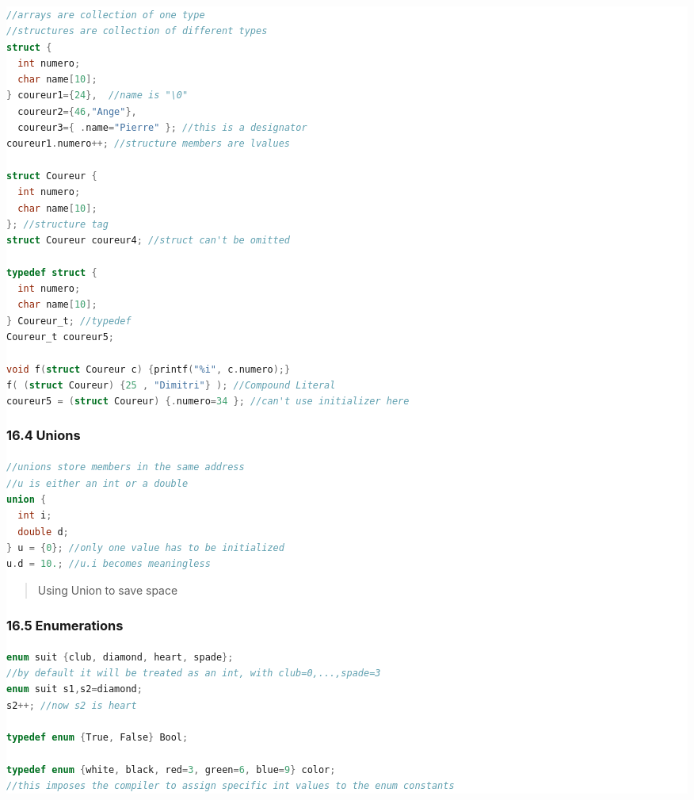 ```C
//arrays are collection of one type
//structures are collection of different types
struct {
  int numero;
  char name[10];
} coureur1={24},  //name is "\0"
  coureur2={46,"Ange"},
  coureur3={ .name="Pierre" }; //this is a designator
coureur1.numero++; //structure members are lvalues

struct Coureur {
  int numero;
  char name[10];
}; //structure tag
struct Coureur coureur4; //struct can't be omitted

typedef struct {
  int numero;
  char name[10];
} Coureur_t; //typedef
Coureur_t coureur5;

void f(struct Coureur c) {printf("%i", c.numero);}
f( (struct Coureur) {25 , "Dimitri"} ); //Compound Literal
coureur5 = (struct Coureur) {.numero=34 }; //can't use initializer here
```

### 16.4 Unions

```C
//unions store members in the same address
//u is either an int or a double
union {
  int i;
  double d;
} u = {0}; //only one value has to be initialized 
u.d = 10.; //u.i becomes meaningless
```

> Using Union to save space

### 16.5 Enumerations

```C
enum suit {club, diamond, heart, spade};
//by default it will be treated as an int, with club=0,...,spade=3
enum suit s1,s2=diamond;
s2++; //now s2 is heart

typedef enum {True, False} Bool;

typedef enum {white, black, red=3, green=6, blue=9} color;
//this imposes the compiler to assign specific int values to the enum constants
```
